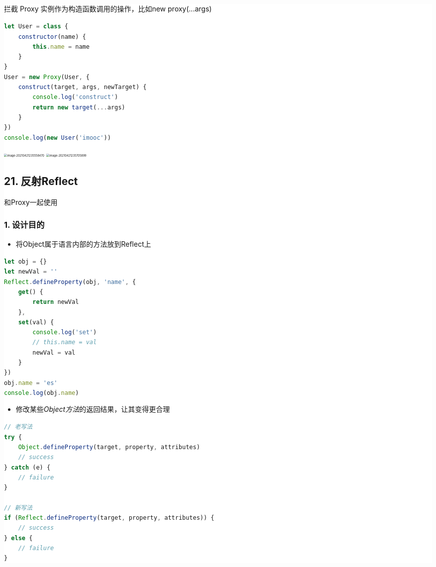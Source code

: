 拦截 Proxy 实例作为构造函数调用的操作，比如new proxy(...args)

```js
let User = class {
    constructor(name) {
        this.name = name
    }
}
User = new Proxy(User, {
    construct(target, args, newTarget) {
        console.log('construct')
        return new target(...args)
    }
})
console.log(new User('imooc'))
```

<img src="https://gitee.com/youlan_lan/md_image/raw/master/image-20210421235558470.png" alt="image-20210421235558470" style="zoom: 40%;" />

<img src="https://gitee.com/youlan_lan/md_image/raw/master/image-20210421235705899.png" alt="image-20210421235705899" style="zoom: 40%;" />

## 21. 反射Reflect

和Proxy一起使用

### 1. 设计目的

- 将Object属于语言内部的方法放到Reflect上

```js
let obj = {}
let newVal = ''
Reflect.defineProperty(obj, 'name', {
    get() {
        return newVal
    },
    set(val) {
        console.log('set')
        // this.name = val
        newVal = val
    }
})
obj.name = 'es'
console.log(obj.name)
```

- 修改某些*Object方法*的返回结果，让其变得更合理

```js
// 老写法
try {
    Object.defineProperty(target, property, attributes)
    // success
} catch (e) {
    // failure
}

// 新写法
if (Reflect.defineProperty(target, property, attributes)) {
    // success
} else {
    // failure
}
```
